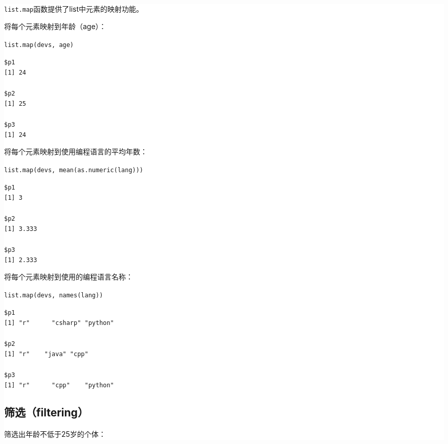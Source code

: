   <p>
    <code>list.map</code>函数提供了list中元素的映射功能。
  </p>
  
  <p>
    将每个元素映射到年龄（age）：
  </p>
  
  <pre><code>list.map(devs, age)</code></pre>
  
  <pre><code>$p1
[1] 24

$p2
[1] 25

$p3
[1] 24</code></pre>
  
  <p>
    将每个元素映射到使用编程语言的平均年数：
  </p>
  
  <pre><code>list.map(devs, mean(as.numeric(lang)))</code></pre>
  
  <pre><code>$p1
[1] 3

$p2
[1] 3.333

$p3
[1] 2.333</code></pre>
  
  <p>
    将每个元素映射到使用的编程语言名称：
  </p>
  
  <pre><code>list.map(devs, names(lang))</code></pre>
  
  <pre><code>$p1
[1] "r"      "csharp" "python"

$p2
[1] "r"    "java" "cpp" 

$p3
[1] "r"      "cpp"    "python"</code></pre>
</div>

<div id="filtering" class="section level2">
  <h2>
    筛选（filtering）
  </h2>
  
  <p>
    筛选出年龄不低于25岁的个体：
  </p>
  